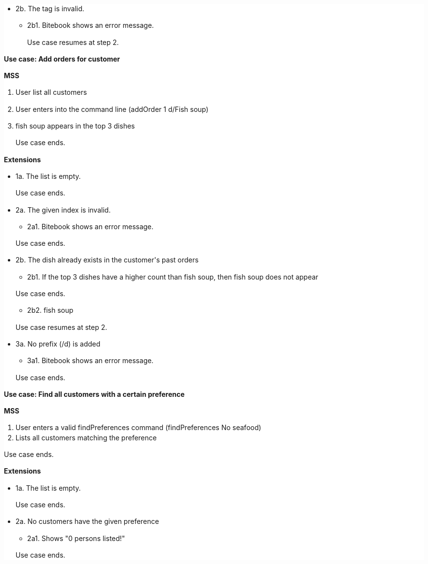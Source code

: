 * 2b. The tag is invalid.

    * 2b1. Bitebook shows an error message.

      Use case resumes at step 2.

**Use case: Add orders for customer**

**MSS**

1.  User list all customers
2.  User enters into the command line (addOrder 1 d/Fish soup)
3.  fish soup appears in the top 3 dishes

    Use case ends.

**Extensions**

* 1a. The list is empty.

  Use case ends.

* 2a. The given index is invalid.

    * 2a1. Bitebook shows an error message.

    Use case ends.

* 2b. The dish already exists in the customer's past orders

    * 2b1. If the top 3 dishes have a higher count than fish soup, then fish soup does not appear
    
     Use case ends.

    * 2b2. fish soup 

     Use case resumes at step 2.

* 3a. No prefix (/d) is added

    * 3a1. Bitebook shows an error message.

    Use case ends.

**Use case: Find all customers with a certain preference**

**MSS**

1.  User enters a valid findPreferences command (findPreferences No seafood)
2.  Lists all customers matching the preference 

Use case ends.

**Extensions**

* 1a. The list is empty.

  Use case ends.

* 2a. No customers have the given preference

    * 2a1. Shows "0 persons listed!"

    Use case ends.
